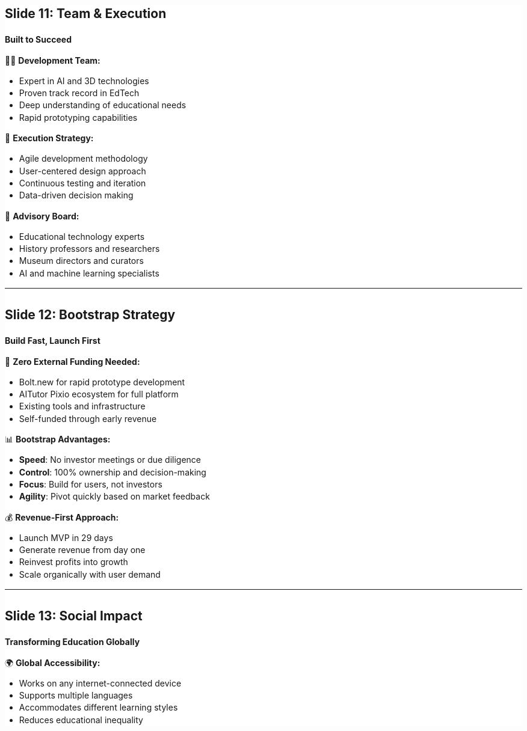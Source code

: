 ## Slide 11: Team & Execution
**Built to Succeed**

👨‍💻 **Development Team:**
- Expert in AI and 3D technologies
- Proven track record in EdTech
- Deep understanding of educational needs
- Rapid prototyping capabilities

🎯 **Execution Strategy:**
- Agile development methodology
- User-centered design approach
- Continuous testing and iteration
- Data-driven decision making

🤝 **Advisory Board:**
- Educational technology experts
- History professors and researchers
- Museum directors and curators
- AI and machine learning specialists

---

## Slide 12: Bootstrap Strategy
**Build Fast, Launch First**

🚀 **Zero External Funding Needed:**
- Bolt.new for rapid prototype development
- AITutor Pixio ecosystem for full platform
- Existing tools and infrastructure
- Self-funded through early revenue

📊 **Bootstrap Advantages:**
- **Speed**: No investor meetings or due diligence
- **Control**: 100% ownership and decision-making
- **Focus**: Build for users, not investors
- **Agility**: Pivot quickly based on market feedback

💰 **Revenue-First Approach:**
- Launch MVP in 29 days
- Generate revenue from day one
- Reinvest profits into growth
- Scale organically with user demand

---

## Slide 13: Social Impact
**Transforming Education Globally**

🌍 **Global Accessibility:**
- Works on any internet-connected device
- Supports multiple languages
- Accommodates different learning styles
- Reduces educational inequality
